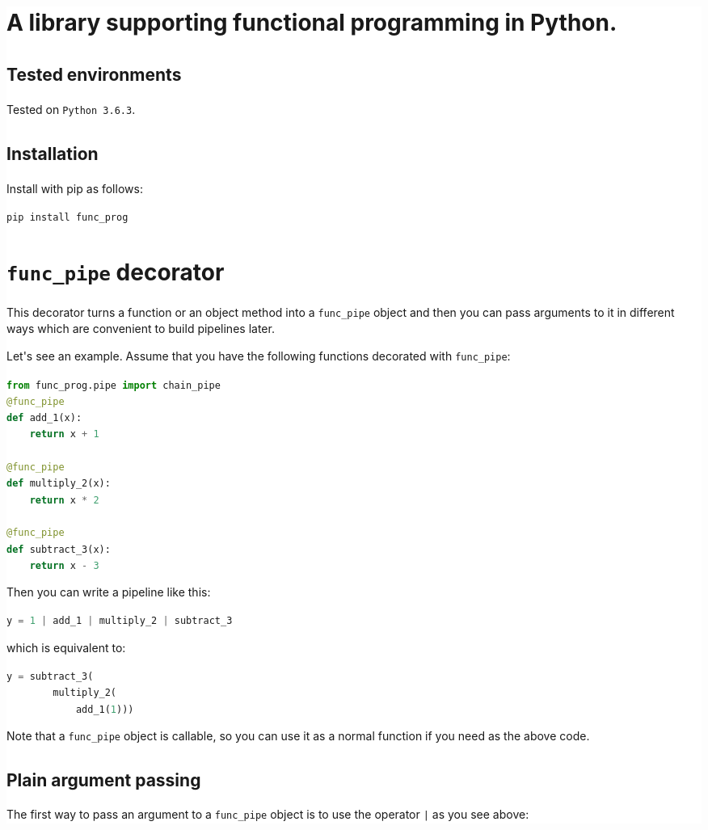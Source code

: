 # A library supporting functional programming in Python.
## Tested environments
Tested on `Python 3.6.3`.
## Installation
Install with pip as follows:

```python
pip install func_prog
```

# `func_pipe` decorator
This decorator turns a function or an object method into a `func_pipe` object and then you can pass arguments to it in different ways which are convenient to build pipelines later.


Let's see an example. Assume that you have the following functions decorated with `func_pipe`:

```python
from func_prog.pipe import chain_pipe
@func_pipe
def add_1(x):
    return x + 1

@func_pipe
def multiply_2(x):
    return x * 2

@func_pipe
def subtract_3(x):
    return x - 3
```

Then you can write a pipeline like this:

```python
y = 1 | add_1 | multiply_2 | subtract_3
```

which is equivalent to:

```python
y = subtract_3(
        multiply_2(
            add_1(1)))
```

Note that a `func_pipe` object is callable, so you can use it as a normal function if you need as the above code.

## Plain argument passing
The first way to pass an argument to a `func_pipe` object is to use the operator `|` as you see above:
